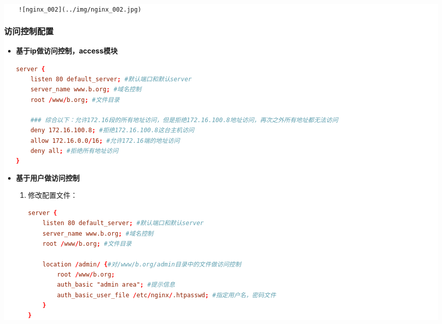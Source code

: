         ![nginx_002](../img/nginx_002.jpg)

### 访问控制配置

* **基于ip做访问控制，access模块**

    ````conf
    server {
        listen 80 default_server; #默认端口和默认server
        server_name www.b.org; #域名控制
        root /www/b.org; #文件目录

        ### 综合以下：允许172.16段的所有地址访问，但是拒绝172.16.100.8地址访问，再次之外所有地址都无法访问
        deny 172.16.100.8; #拒绝172.16.100.8这台主机访问
        allow 172.16.0.0/16; #允许172.16端的地址访问
        deny all; #拒绝所有地址访问
    }
    ````

* **基于用户做访问控制**
    1. 修改配置文件：

        ````conf
        server {
            listen 80 default_server; #默认端口和默认server
            server_name www.b.org; #域名控制
            root /www/b.org; #文件目录

            location /admin/ {#对/www/b.org/admin目录中的文件做访问控制
                root /www/b.org;
                auth_basic "admin area"; #提示信息
                auth_basic_user_file /etc/nginx/.htpasswd; #指定用户名，密码文件
            }
        }
        ````
